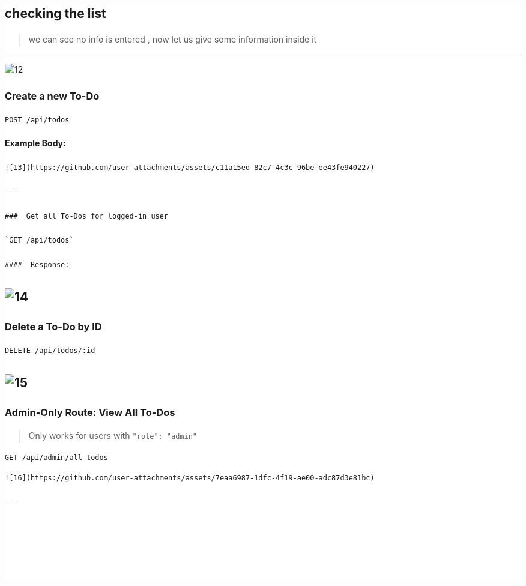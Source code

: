 
##  checking the list 

> we can see no info is entered , now let us give some information inside it 

---
![12](https://github.com/user-attachments/assets/b2ba57d0-7a64-4af7-b8d2-fe2c326d8251)

###  Create a new To-Do

`POST /api/todos`

####  Example Body:


```
![13](https://github.com/user-attachments/assets/c11a15ed-82c7-4c3c-96be-ee43fe940227)

---

###  Get all To-Dos for logged-in user

`GET /api/todos`

####  Response:

```

![14](https://github.com/user-attachments/assets/b69445f1-cc4a-4d81-938e-c39c6da89d14)
---

###  Delete a To-Do by ID

`DELETE /api/todos/:id`

![15](https://github.com/user-attachments/assets/cc153efd-ab2b-4dcd-b59f-f38294850089)
---

###  Admin-Only Route: View All To-Dos

> Only works for users with `"role": "admin"`

`GET /api/admin/all-todos`

```
![16](https://github.com/user-attachments/assets/7eaa6987-1dfc-4f19-ae00-adc87d3e81bc)

---






